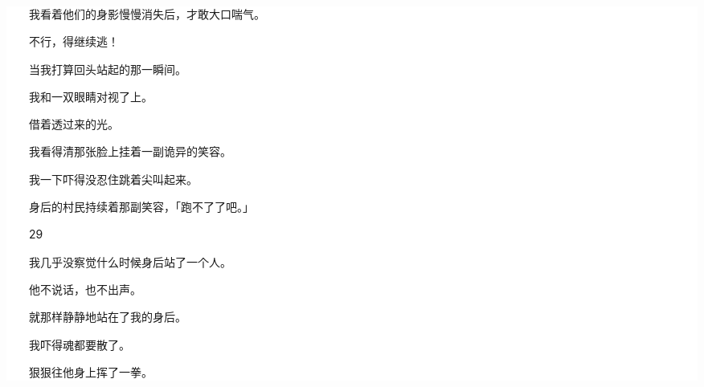 &emsp;&emsp;我看着他们的身影慢慢消失后，才敢大口喘气。  
  
&emsp;&emsp;不行，得继续逃！  
  
&emsp;&emsp;当我打算回头站起的那一瞬间。  
  
&emsp;&emsp;我和一双眼睛对视了上。  
  
&emsp;&emsp;借着透过来的光。  
  
&emsp;&emsp;我看得清那张脸上挂着一副诡异的笑容。  
  
&emsp;&emsp;我一下吓得没忍住跳着尖叫起来。  
  
&emsp;&emsp;身后的村民持续着那副笑容，「跑不了了吧。」  
  
&emsp;&emsp;29  
  
&emsp;&emsp;我几乎没察觉什么时候身后站了一个人。  
  
&emsp;&emsp;他不说话，也不出声。  
  
&emsp;&emsp;就那样静静地站在了我的身后。  
  
&emsp;&emsp;我吓得魂都要散了。  
  
&emsp;&emsp;狠狠往他身上挥了一拳。  
  
